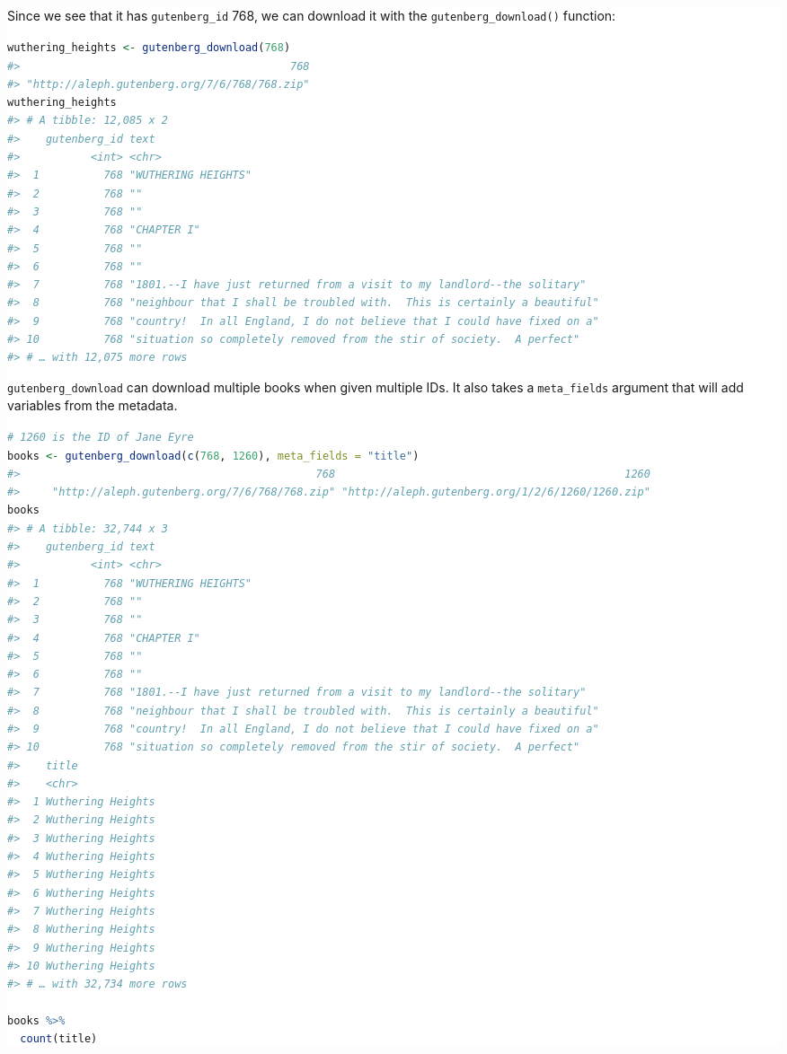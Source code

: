Since we see that it has `gutenberg_id` 768, we can download it with the `gutenberg_download()` function:


```r
wuthering_heights <- gutenberg_download(768)
#>                                          768 
#> "http://aleph.gutenberg.org/7/6/768/768.zip"
wuthering_heights
#> # A tibble: 12,085 x 2
#>    gutenberg_id text                                                                     
#>           <int> <chr>                                                                    
#>  1          768 "WUTHERING HEIGHTS"                                                      
#>  2          768 ""                                                                       
#>  3          768 ""                                                                       
#>  4          768 "CHAPTER I"                                                              
#>  5          768 ""                                                                       
#>  6          768 ""                                                                       
#>  7          768 "1801.--I have just returned from a visit to my landlord--the solitary"  
#>  8          768 "neighbour that I shall be troubled with.  This is certainly a beautiful"
#>  9          768 "country!  In all England, I do not believe that I could have fixed on a"
#> 10          768 "situation so completely removed from the stir of society.  A perfect"   
#> # … with 12,075 more rows
```

`gutenberg_download` can download multiple books when given multiple IDs. It also takes a `meta_fields` argument that will add variables from the metadata.


```r
# 1260 is the ID of Jane Eyre
books <- gutenberg_download(c(768, 1260), meta_fields = "title")
#>                                              768                                             1260 
#>     "http://aleph.gutenberg.org/7/6/768/768.zip" "http://aleph.gutenberg.org/1/2/6/1260/1260.zip"
books
#> # A tibble: 32,744 x 3
#>    gutenberg_id text                                                                     
#>           <int> <chr>                                                                    
#>  1          768 "WUTHERING HEIGHTS"                                                      
#>  2          768 ""                                                                       
#>  3          768 ""                                                                       
#>  4          768 "CHAPTER I"                                                              
#>  5          768 ""                                                                       
#>  6          768 ""                                                                       
#>  7          768 "1801.--I have just returned from a visit to my landlord--the solitary"  
#>  8          768 "neighbour that I shall be troubled with.  This is certainly a beautiful"
#>  9          768 "country!  In all England, I do not believe that I could have fixed on a"
#> 10          768 "situation so completely removed from the stir of society.  A perfect"   
#>    title            
#>    <chr>            
#>  1 Wuthering Heights
#>  2 Wuthering Heights
#>  3 Wuthering Heights
#>  4 Wuthering Heights
#>  5 Wuthering Heights
#>  6 Wuthering Heights
#>  7 Wuthering Heights
#>  8 Wuthering Heights
#>  9 Wuthering Heights
#> 10 Wuthering Heights
#> # … with 32,734 more rows

books %>%
  count(title)
```